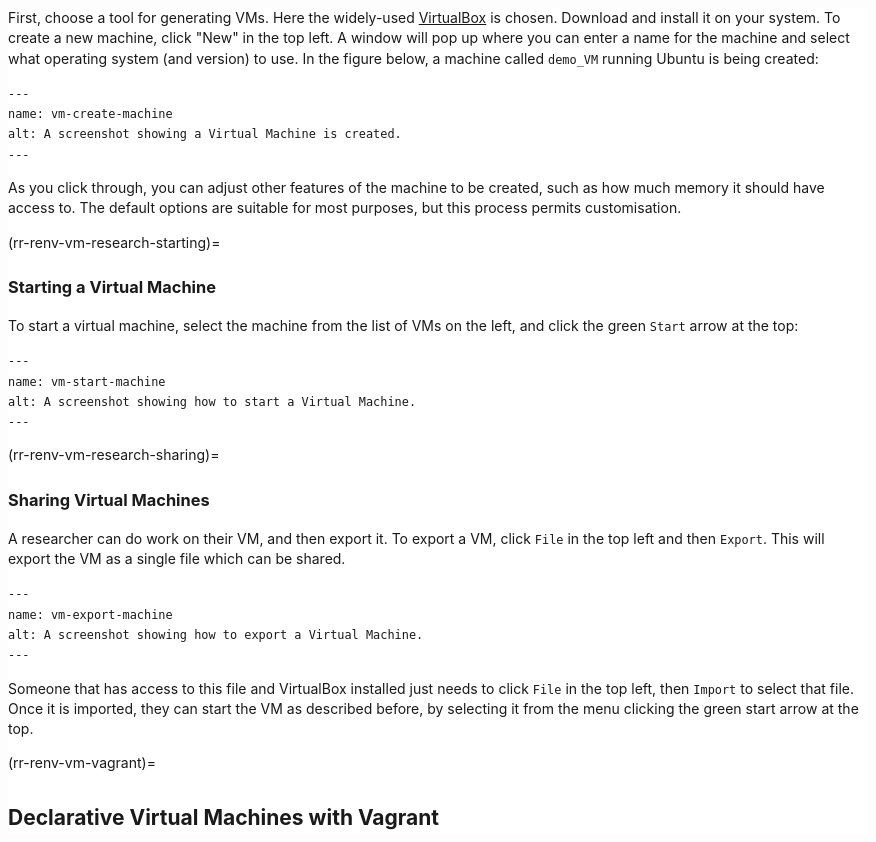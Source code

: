 First, choose a tool for generating VMs.
Here the widely-used [VirtualBox](https://www.virtualbox.org/) is chosen.
Download and install it on your system.
To create a new machine, click "New" in the top left.
A window will pop up where you can enter a name for the machine and select what operating system (and version) to use.
In the figure below, a machine called `demo_VM` running Ubuntu is being created:

```{figure} ../../figures/vm-create-machine.*
---
name: vm-create-machine
alt: A screenshot showing a Virtual Machine is created.
---

```

As you click through, you can adjust other features of the machine to be created, such as how much memory it should have access to.
The default options are suitable for most purposes, but this process permits customisation.

(rr-renv-vm-research-starting)=
### Starting a Virtual Machine

To start a virtual machine, select the machine from the list of VMs on the left, and click the green `Start` arrow at the top:

```{figure} ../../figures/vm-start-machine.*
---
name: vm-start-machine
alt: A screenshot showing how to start a Virtual Machine.
---

```

(rr-renv-vm-research-sharing)=
### Sharing Virtual Machines

A researcher can do work on their VM, and then export it.
To export a VM, click `File` in the top left and then `Export`.
This will export the VM as a single file which can be shared.

```{figure} ../../figures/vm-export-machine.*
---
name: vm-export-machine
alt: A screenshot showing how to export a Virtual Machine.
---

```

Someone that has access to this file and VirtualBox installed just needs to click `File` in the top left, then `Import` to select that file.
Once it is imported, they can start the VM as described before, by selecting it from the menu clicking the green start arrow at the top.

(rr-renv-vm-vagrant)=
## Declarative Virtual Machines with Vagrant
